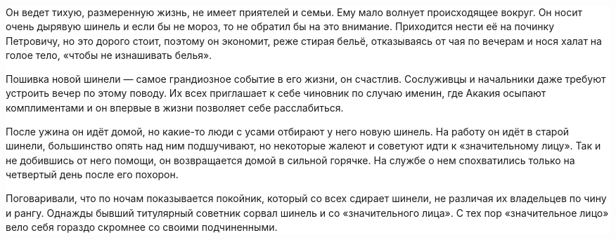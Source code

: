 Он ведет тихую, размеренную жизнь, не имеет приятелей и семьи. Ему мало волнует происходящее вокруг. Он носит очень дырявую шинель и если бы не мороз, то не обратил бы на это внимание. Приходится нести её на починку Петровичу, но это дорого стоит, поэтому он экономит, реже стирая бельё, отказываясь от чая по вечерам и нося халат на голое тело, «чтобы не изнашивать белья».   

Пошивка новой шинели — самое грандиозное событие в его жизни, он счастлив. Сослуживцы и начальники даже требуют устроить вечер по этому поводу. Их всех приглашает к себе чиновник по случаю именин, где Акакия осыпают комплиментами и он впервые в жизни позволяет себе расслабиться.

После ужина он идёт домой, но какие-то люди с усами отбирают у него новую шинель. На работу он идёт в старой шинели, большинство опять над ним подшучивают, но некоторые жалеют и советуют идти к «значительному лицу». Так и не добившись от него помощи, он возвращается домой в сильной горячке. На службе о нем спохватились только на четвертый день после его похорон.

Поговаривали, что по ночам показывается покойник, который со всех сдирает шинели, не различая их владельцев по чину и рангу. Однажды бывший титулярный советник сорвал шинель и со «значительного лица». С тех пор «значительное лицо» вело себя гораздо скромнее со своими подчиненными.

      
  
  
  
